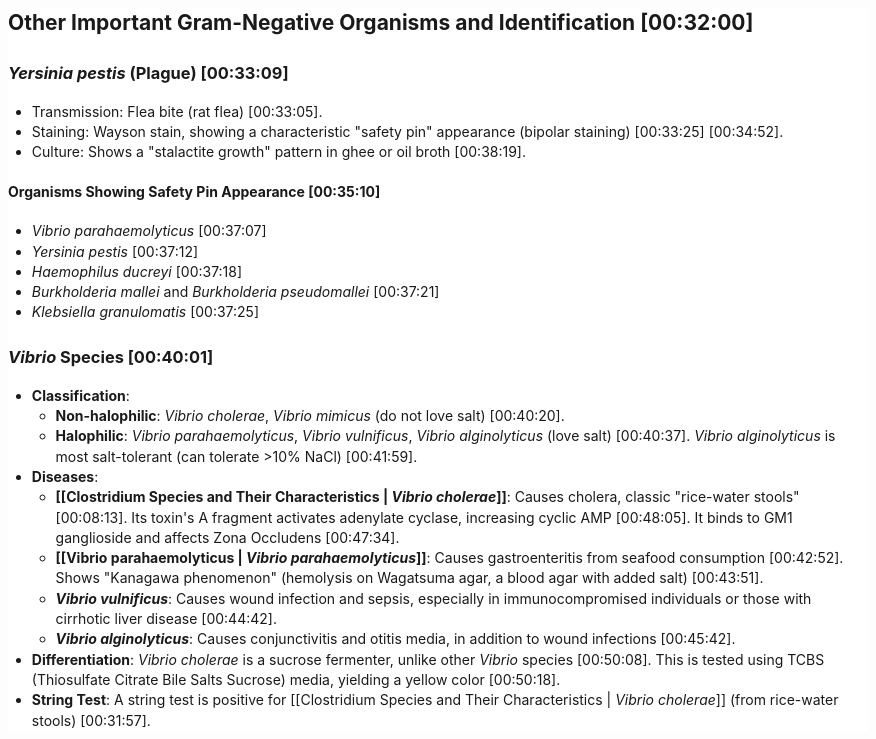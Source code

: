 ## Other Important Gram-Negative Organisms and Identification <a class="yt-timestamp" data-t="00:32:00">[00:32:00]</a>

### *Yersinia pestis* (Plague) <a class="yt-timestamp" data-t="00:33:09">[00:33:09]</a>

*   Transmission: Flea bite (rat flea) <a class="yt-timestamp" data-t="00:33:05">[00:33:05]</a>.
*   Staining: Wayson stain, showing a characteristic "safety pin" appearance (bipolar staining) <a class="yt-timestamp" data-t="00:33:25">[00:33:25]</a> <a class="yt-timestamp" data-t="00:34:52">[00:34:52]</a>.
*   Culture: Shows a "stalactite growth" pattern in ghee or oil broth <a class="yt-timestamp" data-t="00:38:19">[00:38:19]</a>.

#### Organisms Showing Safety Pin Appearance <a class="yt-timestamp" data-t="00:35:10">[00:35:10]</a>

*   *Vibrio parahaemolyticus* <a class="yt-timestamp" data-t="00:37:07">[00:37:07]</a>
*   *Yersinia pestis* <a class="yt-timestamp" data-t="00:37:12">[00:37:12]</a>
*   *Haemophilus ducreyi* <a class="yt-timestamp" data-t="00:37:18">[00:37:18]</a>
*   *Burkholderia mallei* and *Burkholderia pseudomallei* <a class="yt-timestamp" data-t="00:37:21">[00:37:21]</a>
*   *Klebsiella granulomatis* <a class="yt-timestamp" data-t="00:37:25">[00:37:25]</a>

### *Vibrio* Species <a class="yt-timestamp" data-t="00:40:01">[00:40:01]</a>

*   **Classification**:
    *   **Non-halophilic**: *Vibrio cholerae*, *Vibrio mimicus* (do not love salt) <a class="yt-timestamp" data-t="00:40:20">[00:40:20]</a>.
    *   **Halophilic**: *Vibrio parahaemolyticus*, *Vibrio vulnificus*, *Vibrio alginolyticus* (love salt) <a class="yt-timestamp" data-t="00:40:37">[00:40:37]</a>. *Vibrio alginolyticus* is most salt-tolerant (can tolerate >10% NaCl) <a class="yt-timestamp" data-t="00:41:59">[00:41:59]</a>.
*   **Diseases**:
    *   **[[Clostridium Species and Their Characteristics | *Vibrio cholerae*]]**: Causes cholera, classic "rice-water stools" <a class="yt-timestamp" data-t="00:08:13">[00:08:13]</a>. Its toxin's A fragment activates adenylate cyclase, increasing cyclic AMP <a class="yt-timestamp" data-t="00:48:05">[00:48:05]</a>. It binds to GM1 ganglioside and affects Zona Occludens <a class="yt-timestamp" data-t="00:47:34">[00:47:34]</a>.
    *   **[[Vibrio parahaemolyticus | *Vibrio parahaemolyticus*]]**: Causes gastroenteritis from seafood consumption <a class="yt-timestamp" data-t="00:42:52">[00:42:52]</a>. Shows "Kanagawa phenomenon" (hemolysis on Wagatsuma agar, a blood agar with added salt) <a class="yt-timestamp" data-t="00:43:51">[00:43:51]</a>.
    *   ***Vibrio vulnificus***: Causes wound infection and sepsis, especially in immunocompromised individuals or those with cirrhotic liver disease <a class="yt-timestamp" data-t="00:44:42">[00:44:42]</a>.
    *   ***Vibrio alginolyticus***: Causes conjunctivitis and otitis media, in addition to wound infections <a class="yt-timestamp" data-t="00:45:42">[00:45:42]</a>.
*   **Differentiation**: *Vibrio cholerae* is a sucrose fermenter, unlike other *Vibrio* species <a class="yt-timestamp" data-t="00:50:08">[00:50:08]</a>. This is tested using TCBS (Thiosulfate Citrate Bile Salts Sucrose) media, yielding a yellow color <a class="yt-timestamp" data-t="00:50:18">[00:50:18]</a>.
*   **String Test**: A string test is positive for [[Clostridium Species and Their Characteristics | *Vibrio cholerae*]] (from rice-water stools) <a class="yt-timestamp" data-t="00:31:57">[00:31:57]</a>.

